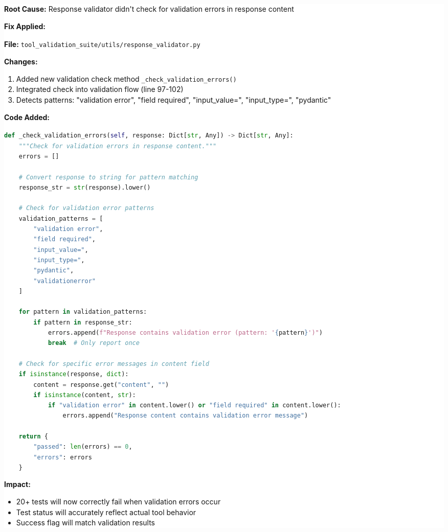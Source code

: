 **Root Cause:** Response validator didn't check for validation errors in response content

**Fix Applied:**

**File:** `tool_validation_suite/utils/response_validator.py`

**Changes:**
1. Added new validation check method `_check_validation_errors()`
2. Integrated check into validation flow (line 97-102)
3. Detects patterns: "validation error", "field required", "input_value=", "input_type=", "pydantic"

**Code Added:**
```python
def _check_validation_errors(self, response: Dict[str, Any]) -> Dict[str, Any]:
    """Check for validation errors in response content."""
    errors = []
    
    # Convert response to string for pattern matching
    response_str = str(response).lower()
    
    # Check for validation error patterns
    validation_patterns = [
        "validation error",
        "field required",
        "input_value=",
        "input_type=",
        "pydantic",
        "validationerror"
    ]
    
    for pattern in validation_patterns:
        if pattern in response_str:
            errors.append(f"Response contains validation error (pattern: '{pattern}')")
            break  # Only report once
    
    # Check for specific error messages in content field
    if isinstance(response, dict):
        content = response.get("content", "")
        if isinstance(content, str):
            if "validation error" in content.lower() or "field required" in content.lower():
                errors.append("Response content contains validation error message")
    
    return {
        "passed": len(errors) == 0,
        "errors": errors
    }
```

**Impact:**
- 20+ tests will now correctly fail when validation errors occur
- Test status will accurately reflect actual tool behavior
- Success flag will match validation results
